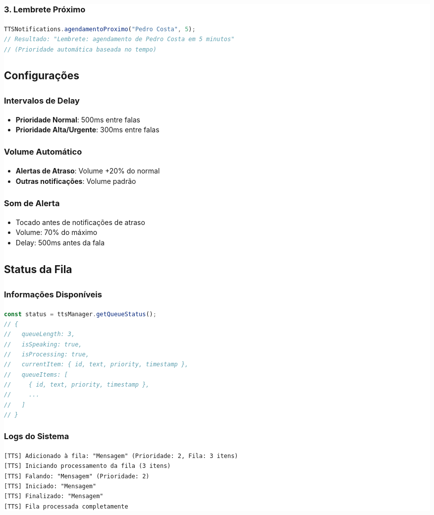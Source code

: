 ### **3. Lembrete Próximo**
```javascript
TTSNotifications.agendamentoProximo("Pedro Costa", 5);
// Resultado: "Lembrete: agendamento de Pedro Costa em 5 minutos"
// (Prioridade automática baseada no tempo)
```

## Configurações

### **Intervalos de Delay**
- **Prioridade Normal**: 500ms entre falas
- **Prioridade Alta/Urgente**: 300ms entre falas

### **Volume Automático**
- **Alertas de Atraso**: Volume +20% do normal
- **Outras notificações**: Volume padrão

### **Som de Alerta**
- Tocado antes de notificações de atraso
- Volume: 70% do máximo
- Delay: 500ms antes da fala

## Status da Fila

### **Informações Disponíveis**
```javascript
const status = ttsManager.getQueueStatus();
// {
//   queueLength: 3,
//   isSpeaking: true,
//   isProcessing: true,
//   currentItem: { id, text, priority, timestamp },
//   queueItems: [
//     { id, text, priority, timestamp },
//     ...
//   ]
// }
```

### **Logs do Sistema**
```
[TTS] Adicionado à fila: "Mensagem" (Prioridade: 2, Fila: 3 itens)
[TTS] Iniciando processamento da fila (3 itens)
[TTS] Falando: "Mensagem" (Prioridade: 2)
[TTS] Iniciado: "Mensagem"
[TTS] Finalizado: "Mensagem"
[TTS] Fila processada completamente
```
